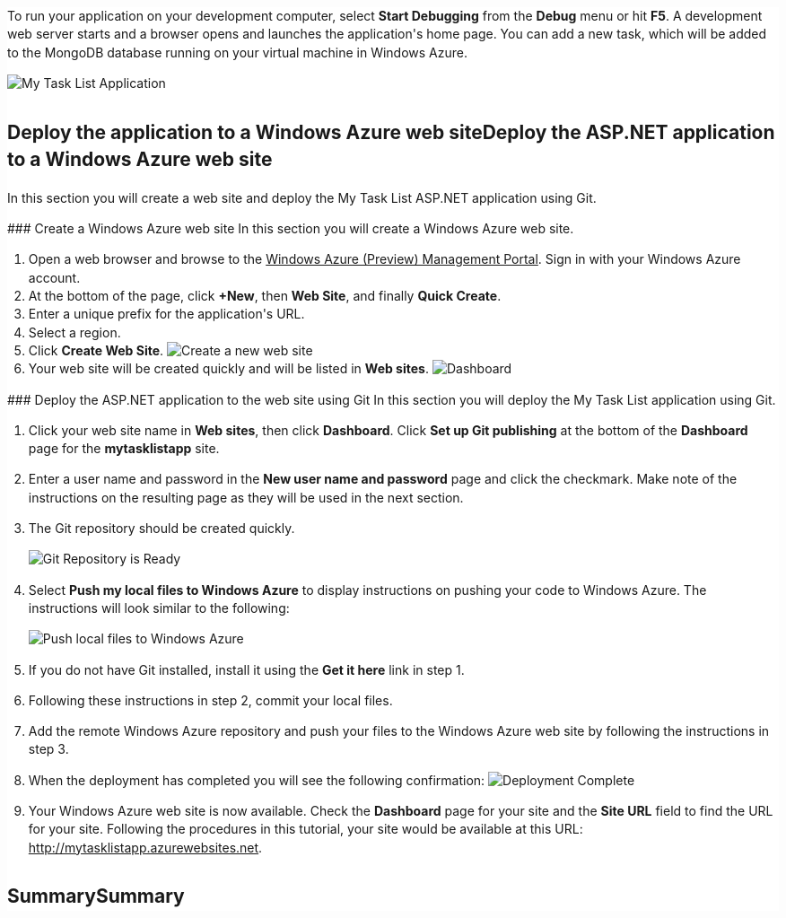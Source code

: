 To run your application on your development computer, select **Start Debugging** from the **Debug** menu or hit **F5**. A development web server starts and a browser opens and launches the application's home page.  You can add a new task, which will be added to the MongoDB database running on your virtual machine in Windows Azure.

![My Task List Application][Image4]

<h2><span class="short-header">Deploy the application to a Windows Azure web site</span>Deploy the ASP.NET application to a Windows Azure web site</h2>

In this section you will create a web site and deploy the My Task List ASP.NET application using Git.

###<a id="createwebsite"></a> Create a Windows Azure web site
In this section you will create a Windows Azure web site.

1. Open a web browser and browse to the [Windows Azure (Preview) Management Portal][AzurePreviewPortal]. Sign in with your Windows Azure account. 
2. At the bottom of the page, click **+New**, then **Web Site**, and finally **Quick Create**.
3. Enter a unique prefix for the application's URL.
4. Select a region.
5. Click **Create Web Site**.
![Create a new web site][Image7]
6. Your web site will be created quickly and will be listed in **Web sites**.
![Dashboard][Image8]

###<a id="deployapp"></a> Deploy the ASP.NET application to the web site using Git
In this section you will deploy the My Task List application using Git.

1. Click your web site name in **Web sites**, then click **Dashboard**.  Click **Set up Git publishing** at the bottom of the **Dashboard** page for the **mytasklistapp** site. 
2. Enter a user name and password in the **New user name and password** page and click the checkmark. Make note of the instructions on the resulting page as they will be used in the next section.
3. The Git repository should be created quickly.

	![Git Repository is Ready][Image9]
4. Select **Push my local files to Windows Azure** to display instructions on pushing your code to Windows Azure. The instructions will look similar to the following:

	![Push local files to Windows Azure][Image10]
5. If you do not have Git installed, install it using the **Get it here** link in step 1.
6. Following these instructions in step 2, commit your local files.  
7. Add the remote Windows Azure repository and push your files to the Windows Azure web site by following the instructions in step 3.
8. When the deployment has completed you will see the following confirmation:
	![Deployment Complete][Image11]
9. Your Windows Azure web site is now available.  Check the **Dashboard** page for your site and the **Site URL** field to find the URL for your site. Following the procedures in this tutorial, your site would be available at this URL: <a href="http://mytasklistapp.azurewebsites.net">http://mytasklistapp.azurewebsites.net</a>.

<h2><span class="short-header">Summary</span>Summary</h2>


[AzurePreviewPortal]: http://manage.windowsazure.com
[WindowsAzure]: http://www.windowsazure.com
[ASP.NET]: http://www.asp.net
[MVC3]: http://www.asp.net/mvc
[MVCPrereqs]: http://www.microsoft.com/web/gallery/install.aspx?appsxml=&appid=MVC3
[VsPreReqs]: http://www.microsoft.com/web/gallery/install.aspx?appsxml=&appid=VS2010SP1Pack
[VsWebExpressPreReqs]: http://www.microsoft.com/web/gallery/install.aspx?appid=VWD2010SP1Pack
[MongoConnectionStrings]: http://www.mongodb.org/display/DOCS/Connections
[WebPlatformInstaller]: http://www.microsoft.com/web/gallery/install.aspx?appid=VWD2010SP1Pack
[MongoC#LangCenter]: http://www.mongodb.org/display/DOCS/CSharp+Language+Center
[MongoDB]: http://www.mongodb.org
[MongoCSharpDriverDownload]: http://github.com/mongodb/mongo-csharp-driver/downloads
[InstallMongoWinVM]: ../../../Shared/Tutorials/InstallMongoDbOnWin2k8VM.md
[InstallMongoOnCentOSLinuxVM]: /en-us/manage/linux/common-tasks/mongodb-on-a-linux-vm/
[InstallMongoOnWindowsVM]: /en-us/manage/windows/common-tasks/install-mongodb/
[Image0]: ../../../DevCenter/dotNET/Media/TaskListAppFull.png
[Image00]: ../../../DevCenter/dotNET/Media/NewProject.png
[Image1]: ../../../DevCenter/dotNET/Media/NewProject2.png
[Image2]: ../../../DevCenter/dotNET/Media/AddReference.png
[Image2.1]: ../../../DevCenter/dotNET/Media/AddReference2.png
[Image2.2]: ../../../DevCenter/dotNET/Media/AddReference3.png
[Image2.3]: ../../../DevCenter/dotNET/Media/AddReference4.png
[Image3]: ../../../DevCenter/dotNET/Media/SolnExplorer.png
[Image4]: ../../../DevCenter/dotNET/Media/TaskListAppBlank.png
[Image7]: ../../../DevCenter/dotNET/Media/NewWebSite.png
[Image8]: ../../../DevCenter/dotNET/Media/Dashboard.png
[Image9]: ../../../DevCenter/dotNET/Media/RepoReady.png
[Image10]: ../../../DevCenter/dotNET/Media/GitInstructions.png
[Image11]: ../../../DevCenter/dotNET/Media/GitDeploymentComplete.png
[Create a virtual machine and install MongoDB]: #virtualmachine
[Create and run the My Task List ASP.NET application on your development computer]: #createapp
[Create a Windows Azure web site]: #createwebsite
[Deploy the ASP.NET application to the web site using Git]: #deployapp